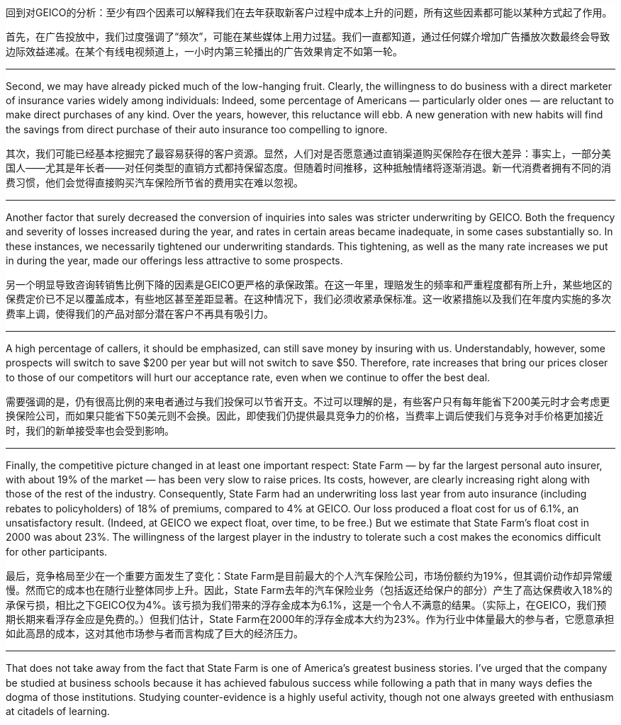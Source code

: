 回到对GEICO的分析：至少有四个因素可以解释我们在去年获取新客户过程中成本上升的问题，所有这些因素都可能以某种方式起了作用。

首先，在广告投放中，我们过度强调了“频次”，可能在某些媒体上用力过猛。我们一直都知道，通过任何媒介增加广告播放次数最终会导致边际效益递减。在某个有线电视频道上，一小时内第三轮播出的广告效果肯定不如第一轮。

---

Second, we may have already picked much of the low-hanging fruit. Clearly, the willingness to do business with a direct marketer of insurance varies widely among individuals: Indeed, some percentage of Americans — particularly older ones — are reluctant to make direct purchases of any kind. Over the years, however, this reluctance will ebb. A new generation with new habits will find the savings from direct purchase of their auto insurance too compelling to ignore.

其次，我们可能已经基本挖掘完了最容易获得的客户资源。显然，人们对是否愿意通过直销渠道购买保险存在很大差异：事实上，一部分美国人——尤其是年长者——对任何类型的直销方式都持保留态度。但随着时间推移，这种抵触情绪将逐渐消退。新一代消费者拥有不同的消费习惯，他们会觉得直接购买汽车保险所节省的费用实在难以忽视。

---

Another factor that surely decreased the conversion of inquiries into sales was stricter underwriting by GEICO. Both the frequency and severity of losses increased during the year, and rates in certain areas became inadequate, in some cases substantially so. In these instances, we necessarily tightened our underwriting standards. This tightening, as well as the many rate increases we put in during the year, made our offerings less attractive to some prospects.

另一个明显导致咨询转销售比例下降的因素是GEICO更严格的承保政策。在这一年里，理赔发生的频率和严重程度都有所上升，某些地区的保费定价已不足以覆盖成本，有些地区甚至差距显著。在这种情况下，我们必须收紧承保标准。这一收紧措施以及我们在年度内实施的多次费率上调，使得我们的产品对部分潜在客户不再具有吸引力。

---

A high percentage of callers, it should be emphasized, can still save money by insuring with us. Understandably, however, some prospects will switch to save $200 per year but will not switch to save $50. Therefore, rate increases that bring our prices closer to those of our competitors will hurt our acceptance rate, even when we continue to offer the best deal.

需要强调的是，仍有很高比例的来电者通过与我们投保可以节省开支。不过可以理解的是，有些客户只有每年能省下200美元时才会考虑更换保险公司，而如果只能省下50美元则不会换。因此，即使我们仍提供最具竞争力的价格，当费率上调后使我们与竞争对手价格更加接近时，我们的新单接受率也会受到影响。

---

Finally, the competitive picture changed in at least one important respect: State Farm — by far the largest personal auto insurer, with about 19% of the market — has been very slow to raise prices. Its costs, however, are clearly increasing right along with those of the rest of the industry. Consequently, State Farm had an underwriting loss last year from auto insurance (including rebates to policyholders) of 18% of premiums, compared to 4% at GEICO. Our loss produced a float cost for us of 6.1%, an unsatisfactory result. (Indeed, at GEICO we expect float, over time, to be free.) But we estimate that State Farm’s float cost in 2000 was about 23%. The willingness of the largest player in the industry to tolerate such a cost makes the economics difficult for other participants.

最后，竞争格局至少在一个重要方面发生了变化：State Farm是目前最大的个人汽车保险公司，市场份额约为19%，但其调价动作却异常缓慢。然而它的成本也在随行业整体同步上升。因此，State Farm去年的汽车保险业务（包括返还给保户的部分）产生了高达保费收入18%的承保亏损，相比之下GEICO仅为4%。该亏损为我们带来的浮存金成本为6.1%，这是一个令人不满意的结果。（实际上，在GEICO，我们预期长期来看浮存金应是免费的。）但我们估计，State Farm在2000年的浮存金成本大约为23%。作为行业中体量最大的参与者，它愿意承担如此高昂的成本，这对其他市场参与者而言构成了巨大的经济压力。

---

That does not take away from the fact that State Farm is one of America’s greatest business stories. I’ve urged that the company be studied at business schools because it has achieved fabulous success while following a path that in many ways defies the dogma of those institutions. Studying counter-evidence is a highly useful activity, though not one always greeted with enthusiasm at citadels of learning.
